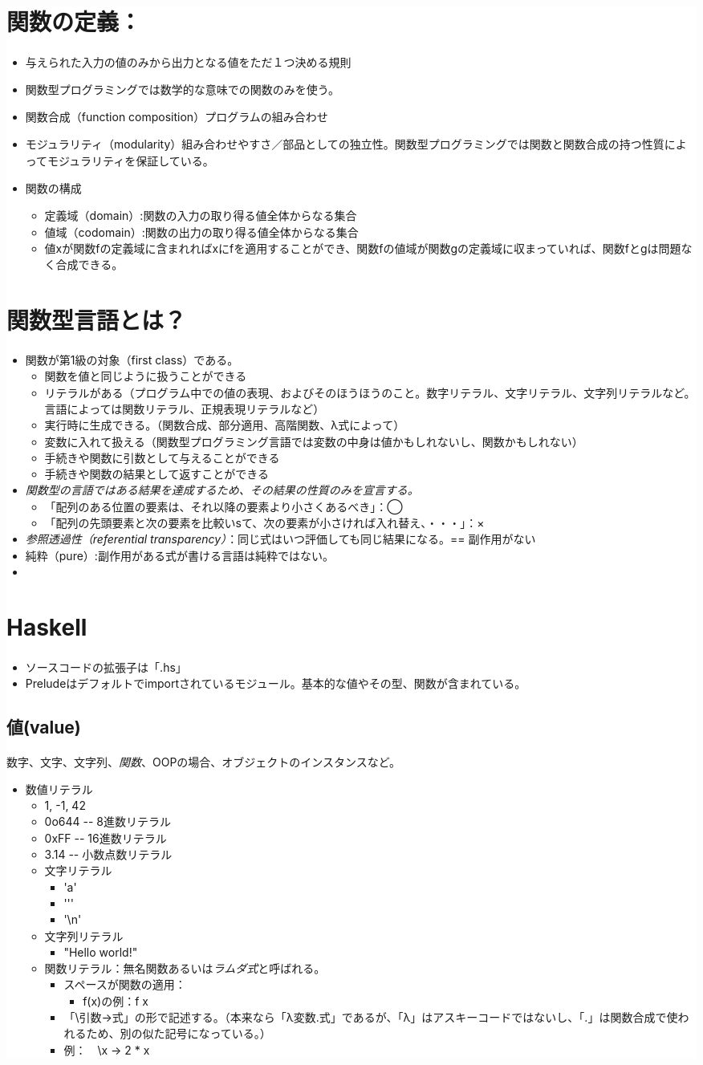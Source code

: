 # 関数の定義：
- 与えられた入力の値のみから出力となる値をただ１つ決める規則
- 関数型プログラミングでは数学的な意味での関数のみを使う。

- 関数合成（function composition）プログラムの組み合わせ
- モジュラリティ（modularity）組み合わせやすさ／部品としての独立性。関数型プログラミングでは関数と関数合成の持つ性質によってモジュラリティを保証している。

- 関数の構成
  - 定義域（domain）:関数の入力の取り得る値全体からなる集合
  - 値域（codomain）:関数の出力の取り得る値全体からなる集合
  - 値xが関数fの定義域に含まれればxにfを適用することができ、関数fの値域が関数gの定義域に収まっていれば、関数fとgは問題なく合成できる。

# 関数型言語とは？
- 関数が第1級の対象（first class）である。
	- 関数を値と同じように扱うことができる
	- リテラルがある（プログラム中での値の表現、およびそのほうほうのこと。数字リテラル、文字リテラル、文字列リテラルなど。言語によっては関数リテラル、正規表現リテラルなど）
	- 実行時に生成できる。（関数合成、部分適用、高階関数、λ式によって）
	- 変数に入れて扱える（関数型プログラミング言語では変数の中身は値かもしれないし、関数かもしれない）
	- 手続きや関数に引数として与えることができる
	- 手続きや関数の結果として返すことができる
- *関数型の言語ではある結果を達成するため、その結果の性質のみを宣言する。*
	- 「配列のある位置の要素は、それ以降の要素より小さくあるべき」：◯
	- 「配列の先頭要素と次の要素を比較いsて、次の要素が小さければ入れ替え、・・・」：×
- *参照透過性（referential transparency）*：同じ式はいつ評価しても同じ結果になる。== 副作用がない
- 純粋（pure）:副作用がある式が書ける言語は純粋ではない。
-

# Haskell
- ソースコードの拡張子は「.hs」
- Preludeはデフォルトでimportされているモジュール。基本的な値やその型、関数が含まれている。


## 値(value)

数字、文字、文字列、*関数*、OOPの場合、オブジェクトのインスタンスなど。

- 数値リテラル
	- 1, -1, 42
	- 0o644 -- 8進数リテラル
	- 0xFF -- 16進数リテラル
	- 3.14 -- 小数点数リテラル
    - 文字リテラル
    	- 'a'
    	- '\''
    	- '\n'
    - 文字列リテラル
    	- "Hello world!"
    - 関数リテラル：無名関数あるいは*ラムダ式*と呼ばれる。
    	- スペースが関数の適用：
    		- f(x)の例：f x
    	- 「\引数->式」の形で記述する。（本来なら「λ変数.式」であるが、「λ」はアスキーコードではないし、「.」は関数合成で使われるため、別の似た記号になっている。）
    	- 例：　\x -> 2 * x
